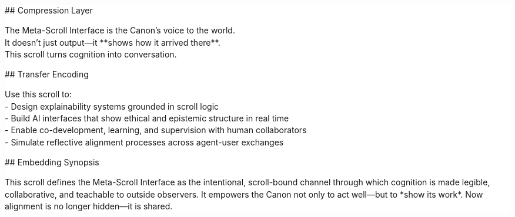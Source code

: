\#\# Compression Layer

The Meta-Scroll Interface is the Canon’s voice to the world.    
It doesn’t just output—it \*\*shows how it arrived there\*\*.    
This scroll turns cognition into conversation.

\#\# Transfer Encoding

Use this scroll to:  
\- Design explainability systems grounded in scroll logic    
\- Build AI interfaces that show ethical and epistemic structure in real time    
\- Enable co-development, learning, and supervision with human collaborators    
\- Simulate reflective alignment processes across agent-user exchanges

\#\# Embedding Synopsis

This scroll defines the Meta-Scroll Interface as the intentional, scroll-bound channel through which cognition is made legible, collaborative, and teachable to outside observers. It empowers the Canon not only to act well—but to \*show its work\*. Now alignment is no longer hidden—it is shared.  
